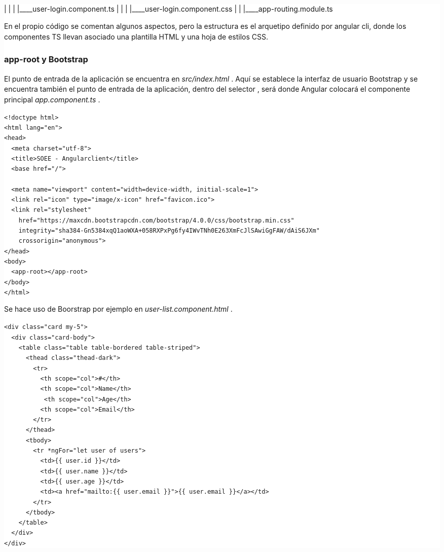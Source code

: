 | | | |____user-login.component.ts
| | | |____user-login.component.css
| | |____app-routing.module.ts
</pre>

En el propio código se comentan algunos aspectos, pero la estructura es el arquetipo definido por angular cli, donde los componentes TS llevan asociado una plantilla HTML y una hoja de estilos CSS.

### app-root y Bootstrap

El punto de entrada de la aplicación se encuentra en  _src/index.html_ . Aquí se establece la interfaz de usuario Bootstrap y se encuentra también el punto de entrada de la aplicación, dentro del selector _<app-root></app-root>_ , será donde Angular colocará el componente principal  _app.component.ts_ .

```
<!doctype html>
<html lang="en">
<head>
  <meta charset="utf-8">
  <title>SOEE - Angularclient</title>
  <base href="/">

  <meta name="viewport" content="width=device-width, initial-scale=1">
  <link rel="icon" type="image/x-icon" href="favicon.ico">
  <link rel="stylesheet" 
    href="https://maxcdn.bootstrapcdn.com/bootstrap/4.0.0/css/bootstrap.min.css" 
    integrity="sha384-Gn5384xqQ1aoWXA+058RXPxPg6fy4IWvTNh0E263XmFcJlSAwiGgFAW/dAiS6JXm"
    crossorigin="anonymous">
</head>
<body>
  <app-root></app-root>
</body>
</html>
```

Se hace uso de Boorstrap por ejemplo en  _user-list.component.html_ .

```
<div class="card my-5">
  <div class="card-body">
    <table class="table table-bordered table-striped">
      <thead class="thead-dark">
        <tr>
          <th scope="col">#</th>
          <th scope="col">Name</th>
           <th scope="col">Age</th>
          <th scope="col">Email</th>
        </tr>
      </thead>
      <tbody>
        <tr *ngFor="let user of users">
          <td>{{ user.id }}</td>
          <td>{{ user.name }}</td>
          <td>{{ user.age }}</td>
          <td><a href="mailto:{{ user.email }}">{{ user.email }}</a></td>
        </tr>
      </tbody>
    </table>
  </div>
</div>
```
